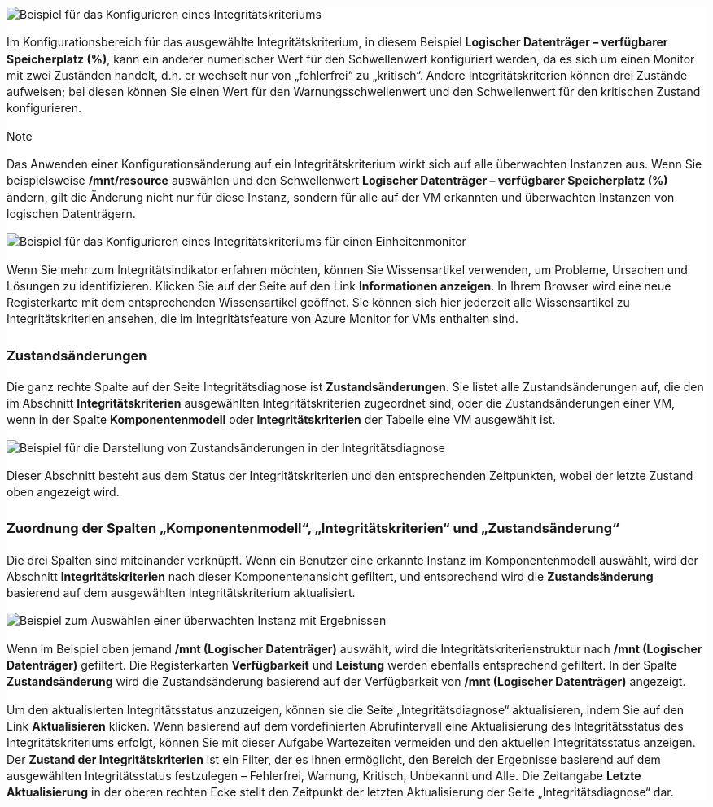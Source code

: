 ![Beispiel für das Konfigurieren eines Integritätskriteriums](./media/monitoring-vminsights-health/health-diagnostics-linuxvm-example-03.png)

Im Konfigurationsbereich für das ausgewählte Integritätskriterium, in diesem Beispiel **Logischer Datenträger – verfügbarer Speicherplatz (%)**, kann ein anderer numerischer Wert für den Schwellenwert konfiguriert werden, da es sich um einen Monitor mit zwei Zuständen handelt, d.h. er wechselt nur von „fehlerfrei“ zu „kritisch“.  Andere Integritätskriterien können drei Zustände aufweisen; bei diesen können Sie einen Wert für den Warnungsschwellenwert und den Schwellenwert für den kritischen Zustand konfigurieren.  

>[!NOTE]
>Das Anwenden einer Konfigurationsänderung auf ein Integritätskriterium wirkt sich auf alle überwachten Instanzen aus.  Wenn Sie beispielsweise **/mnt/resource** auswählen und den Schwellenwert **Logischer Datenträger – verfügbarer Speicherplatz (%)** ändern, gilt die Änderung nicht nur für diese Instanz, sondern für alle auf der VM erkannten und überwachten Instanzen von logischen Datenträgern.
>

![Beispiel für das Konfigurieren eines Integritätskriteriums für einen Einheitenmonitor](./media/monitoring-vminsights-health/health-diagnostics-linuxvm-example-04.png)

Wenn Sie mehr zum Integritätsindikator erfahren möchten, können Sie Wissensartikel verwenden, um Probleme, Ursachen und Lösungen zu identifizieren.  Klicken Sie auf der Seite auf den Link **Informationen anzeigen**. In Ihrem Browser wird eine neue Registerkarte mit dem entsprechenden Wissensartikel geöffnet.  Sie können sich [hier](https://docs.microsoft.com/azure/monitoring/infrastructure-health/) jederzeit alle Wissensartikel zu Integritätskriterien ansehen, die im Integritätsfeature von Azure Monitor for VMs enthalten sind.
  
### <a name="state-changes"></a>Zustandsänderungen
Die ganz rechte Spalte auf der Seite Integritätsdiagnose ist **Zustandsänderungen**. Sie listet alle Zustandsänderungen auf, die den im Abschnitt **Integritätskriterien** ausgewählten Integritätskriterien zugeordnet sind, oder die Zustandsänderungen einer VM, wenn in der Spalte **Komponentenmodell** oder **Integritätskriterien** der Tabelle eine VM ausgewählt ist. 

![Beispiel für die Darstellung von Zustandsänderungen in der Integritätsdiagnose](./media/monitoring-vminsights-health/health-diagnostics-page-statechanges.png)

Dieser Abschnitt besteht aus dem Status der Integritätskriterien und den entsprechenden Zeitpunkten, wobei der letzte Zustand oben angezeigt wird.   

### <a name="association-of-component-model-health-criteria-and-state-change-columns"></a>Zuordnung der Spalten „Komponentenmodell“, „Integritätskriterien“ und „Zustandsänderung“ 
Die drei Spalten sind miteinander verknüpft. Wenn ein Benutzer eine erkannte Instanz im Komponentenmodell auswählt, wird der Abschnitt **Integritätskriterien** nach dieser Komponentenansicht gefiltert, und entsprechend wird die **Zustandsänderung** basierend auf dem ausgewählten Integritätskriterium aktualisiert. 

![Beispiel zum Auswählen einer überwachten Instanz mit Ergebnissen](./media/monitoring-vminsights-health/health-diagnostics-linuxvm-example-02.png)

Wenn im Beispiel oben jemand **/mnt (Logischer Datenträger)** auswählt, wird die Integritätskriterienstruktur nach **/mnt (Logischer Datenträger)** gefiltert. Die Registerkarten **Verfügbarkeit** und **Leistung** werden ebenfalls entsprechend gefiltert. In der Spalte **Zustandsänderung** wird die Zustandsänderung basierend auf der Verfügbarkeit von **/mnt (Logischer Datenträger)** angezeigt. 

Um den aktualisierten Integritätsstatus anzuzeigen, können sie die Seite „Integritätsdiagnose“ aktualisieren, indem Sie auf den Link **Aktualisieren** klicken.  Wenn basierend auf dem vordefinierten Abrufintervall eine Aktualisierung des Integritätsstatus des Integritätskriteriums erfolgt, können Sie mit dieser Aufgabe Wartezeiten vermeiden und den aktuellen Integritätsstatus anzeigen.  Der **Zustand der Integritätskriterien** ist ein Filter, der es Ihnen ermöglicht, den Bereich der Ergebnisse basierend auf dem ausgewählten Integritätsstatus festzulegen – Fehlerfrei, Warnung, Kritisch, Unbekannt und Alle.  Die Zeitangabe **Letzte Aktualisierung** in der oberen rechten Ecke stellt den Zeitpunkt der letzten Aktualisierung der Seite „Integritätsdiagnose“ dar.  

